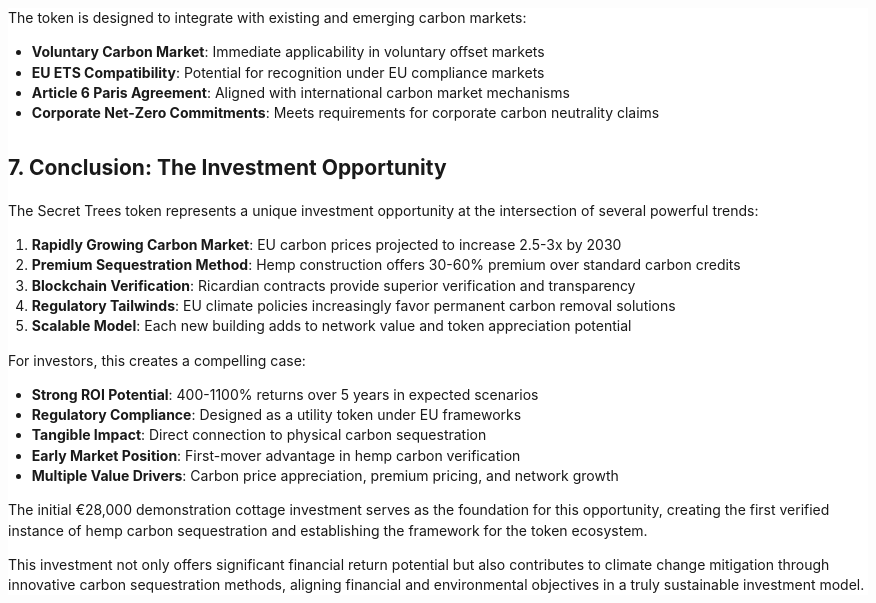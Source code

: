 The token is designed to integrate with existing and emerging carbon markets:

- **Voluntary Carbon Market**: Immediate applicability in voluntary offset markets
- **EU ETS Compatibility**: Potential for recognition under EU compliance markets
- **Article 6 Paris Agreement**: Aligned with international carbon market mechanisms
- **Corporate Net-Zero Commitments**: Meets requirements for corporate carbon neutrality claims

## 7. Conclusion: The Investment Opportunity

The Secret Trees token represents a unique investment opportunity at the intersection of several powerful trends:

1. **Rapidly Growing Carbon Market**: EU carbon prices projected to increase 2.5-3x by 2030
2. **Premium Sequestration Method**: Hemp construction offers 30-60% premium over standard carbon credits
3. **Blockchain Verification**: Ricardian contracts provide superior verification and transparency
4. **Regulatory Tailwinds**: EU climate policies increasingly favor permanent carbon removal solutions
5. **Scalable Model**: Each new building adds to network value and token appreciation potential

For investors, this creates a compelling case:

- **Strong ROI Potential**: 400-1100% returns over 5 years in expected scenarios
- **Regulatory Compliance**: Designed as a utility token under EU frameworks
- **Tangible Impact**: Direct connection to physical carbon sequestration
- **Early Market Position**: First-mover advantage in hemp carbon verification
- **Multiple Value Drivers**: Carbon price appreciation, premium pricing, and network growth

The initial €28,000 demonstration cottage investment serves as the foundation for this opportunity, creating the first verified instance of hemp carbon sequestration and establishing the framework for the token ecosystem.

This investment not only offers significant financial return potential but also contributes to climate change mitigation through innovative carbon sequestration methods, aligning financial and environmental objectives in a truly sustainable investment model.
